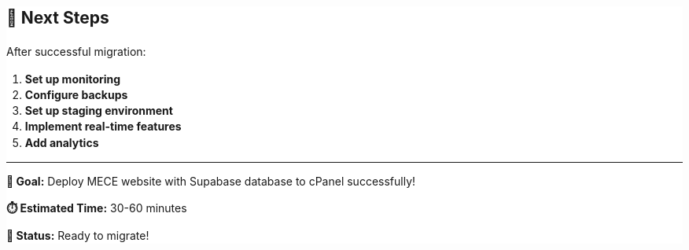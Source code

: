 ## 🚀 **Next Steps**

After successful migration:
1. **Set up monitoring**
2. **Configure backups**
3. **Set up staging environment**
4. **Implement real-time features**
5. **Add analytics**

---

**🎯 Goal:** Deploy MECE website with Supabase database to cPanel successfully!

**⏱️ Estimated Time:** 30-60 minutes

**🔄 Status:** Ready to migrate!

